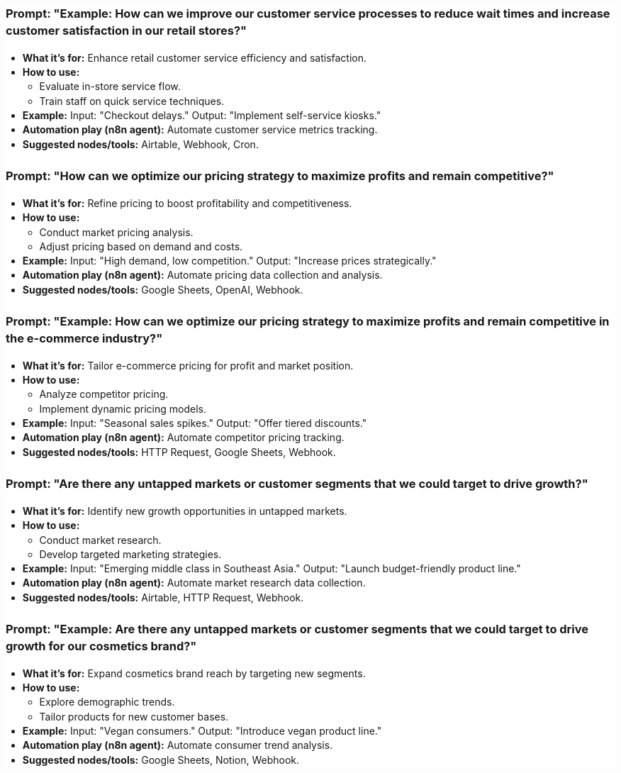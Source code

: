 ### Prompt: "Example: How can we improve our customer service processes to reduce wait times and increase customer satisfaction in our retail stores?"
- **What it’s for:** Enhance retail customer service efficiency and satisfaction.
- **How to use:** 
  - Evaluate in-store service flow.
  - Train staff on quick service techniques.
- **Example:** Input: "Checkout delays." Output: "Implement self-service kiosks."
- **Automation play (n8n agent):** Automate customer service metrics tracking.
- **Suggested nodes/tools:** Airtable, Webhook, Cron.

### Prompt: "How can we optimize our pricing strategy to maximize profits and remain competitive?"
- **What it’s for:** Refine pricing to boost profitability and competitiveness.
- **How to use:** 
  - Conduct market pricing analysis.
  - Adjust pricing based on demand and costs.
- **Example:** Input: "High demand, low competition." Output: "Increase prices strategically."
- **Automation play (n8n agent):** Automate pricing data collection and analysis.
- **Suggested nodes/tools:** Google Sheets, OpenAI, Webhook.

### Prompt: "Example: How can we optimize our pricing strategy to maximize profits and remain competitive in the e-commerce industry?"
- **What it’s for:** Tailor e-commerce pricing for profit and market position.
- **How to use:** 
  - Analyze competitor pricing.
  - Implement dynamic pricing models.
- **Example:** Input: "Seasonal sales spikes." Output: "Offer tiered discounts."
- **Automation play (n8n agent):** Automate competitor pricing tracking.
- **Suggested nodes/tools:** HTTP Request, Google Sheets, Webhook.

### Prompt: "Are there any untapped markets or customer segments that we could target to drive growth?"
- **What it’s for:** Identify new growth opportunities in untapped markets.
- **How to use:** 
  - Conduct market research.
  - Develop targeted marketing strategies.
- **Example:** Input: "Emerging middle class in Southeast Asia." Output: "Launch budget-friendly product line."
- **Automation play (n8n agent):** Automate market research data collection.
- **Suggested nodes/tools:** Airtable, HTTP Request, Webhook.

### Prompt: "Example: Are there any untapped markets or customer segments that we could target to drive growth for our cosmetics brand?"
- **What it’s for:** Expand cosmetics brand reach by targeting new segments.
- **How to use:** 
  - Explore demographic trends.
  - Tailor products for new customer bases.
- **Example:** Input: "Vegan consumers." Output: "Introduce vegan product line."
- **Automation play (n8n agent):** Automate consumer trend analysis.
- **Suggested nodes/tools:** Google Sheets, Notion, Webhook.
